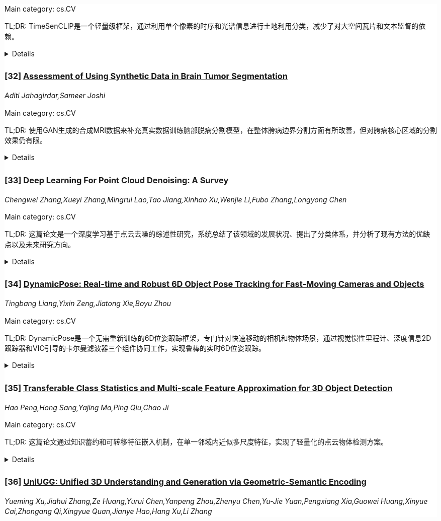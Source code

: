 Main category: cs.CV

TL;DR: TimeSenCLIP是一个轻量级框架，通过利用单个像素的时序和光谱信息进行土地利用分类，减少了对大空间瓦片和文本监督的依赖。


<details><summary>Details</summary></details>


### [32] [Assessment of Using Synthetic Data in Brain Tumor Segmentation](https://arxiv.org/abs/2508.11922)
*Aditi Jahagirdar,Sameer Joshi*

Main category: cs.CV

TL;DR: 使用GAN生成的合成MRI数据来补充真实数据训练脑部脱病分割模型，在整体胯病边界分割方面有所改善，但对胯病核心区域的分割效果仍有限。


<details><summary>Details</summary></details>


### [33] [Deep Learning For Point Cloud Denoising: A Survey](https://arxiv.org/abs/2508.11932)
*Chengwei Zhang,Xueyi Zhang,Mingrui Lao,Tao Jiang,Xinhao Xu,Wenjie Li,Fubo Zhang,Longyong Chen*

Main category: cs.CV

TL;DR: 这篇论文是一个深度学习基于点云去噪的综述性研究，系统总结了该领域的发展状况、提出了分类体系，并分析了现有方法的优缺点以及未来研究方向。


<details><summary>Details</summary></details>


### [34] [DynamicPose: Real-time and Robust 6D Object Pose Tracking for Fast-Moving Cameras and Objects](https://arxiv.org/abs/2508.11950)
*Tingbang Liang,Yixin Zeng,Jiatong Xie,Boyu Zhou*

Main category: cs.CV

TL;DR: DynamicPose是一个无需重新训练的6D位姿跟踪框架，专门针对快速移动的相机和物体场景，通过视觉惯性里程计、深度信息2D跟踪器和VIO引导的卡尔曼滤波器三个组件协同工作，实现鲁棒的实时6D位姿跟踪。


<details><summary>Details</summary></details>


### [35] [Transferable Class Statistics and Multi-scale Feature Approximation for 3D Object Detection](https://arxiv.org/abs/2508.11951)
*Hao Peng,Hong Sang,Yajing Ma,Ping Qiu,Chao Ji*

Main category: cs.CV

TL;DR: 这篇论文通过知识蓄约和可转移特征嵌入机制，在单一邻域内近似多尺度特征，实现了轻量化的点云物体检测方案。


<details><summary>Details</summary></details>


### [36] [UniUGG: Unified 3D Understanding and Generation via Geometric-Semantic Encoding](https://arxiv.org/abs/2508.11952)
*Yueming Xu,Jiahui Zhang,Ze Huang,Yurui Chen,Yanpeng Zhou,Zhenyu Chen,Yu-Jie Yuan,Pengxiang Xia,Guowei Huang,Xinyue Cai,Zhongang Qi,Xingyue Quan,Jianye Hao,Hang Xu,Li Zhang*
